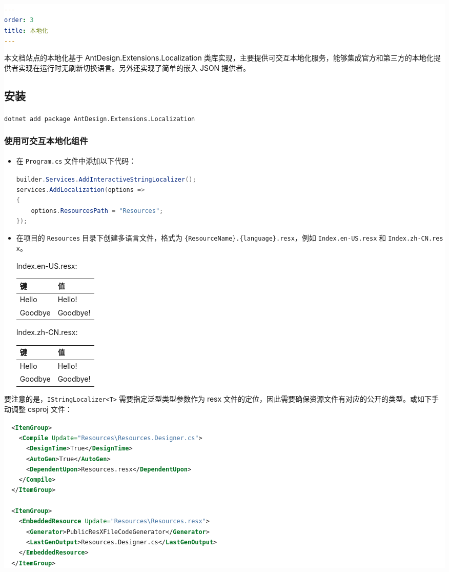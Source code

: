 ```yaml
---
order: 3
title: 本地化
---
```


本文档站点的本地化基于 AntDesign.Extensions.Localization 类库实现，主要提供可交互本地化服务，能够集成官方和第三方的本地化提供者实现在运行时无刷新切换语言。另外还实现了简单的嵌入 JSON 提供者。

## 安装

```shell
dotnet add package AntDesign.Extensions.Localization
```

### 使用可交互本地化组件

- 在 `Program.cs` 文件中添加以下代码：

    ```csharp
    builder.Services.AddInteractiveStringLocalizer();
    services.AddLocalization(options =>
    {
        options.ResourcesPath = "Resources";
    });

    ```

- 在项目的 `Resources` 目录下创建多语言文件，格式为 `{ResourceName}.{language}.resx`，例如 `Index.en-US.resx` 和 `Index.zh-CN.resx`。
  
  Index.en-US.resx:
  
  | 键 | 值 |
  | ---- | ---- |
  | Hello | Hello! |
  | Goodbye | Goodbye! |

  Index.zh-CN.resx:
  
  | 键 | 值 |
  | ---- | ---- |
  | Hello | Hello! |
  | Goodbye | Goodbye! |

要注意的是，`IStringLocalizer<T>` 需要指定泛型类型参数作为 resx 文件的定位，因此需要确保资源文件有对应的公开的类型。或如下手动调整 csproj 文件：

```xml
  <ItemGroup>
    <Compile Update="Resources\Resources.Designer.cs">
      <DesignTime>True</DesignTime>
      <AutoGen>True</AutoGen>
      <DependentUpon>Resources.resx</DependentUpon>
    </Compile>
  </ItemGroup>

  <ItemGroup>
    <EmbeddedResource Update="Resources\Resources.resx">
      <Generator>PublicResXFileCodeGenerator</Generator>
      <LastGenOutput>Resources.Designer.cs</LastGenOutput>
    </EmbeddedResource>
  </ItemGroup>
```
  